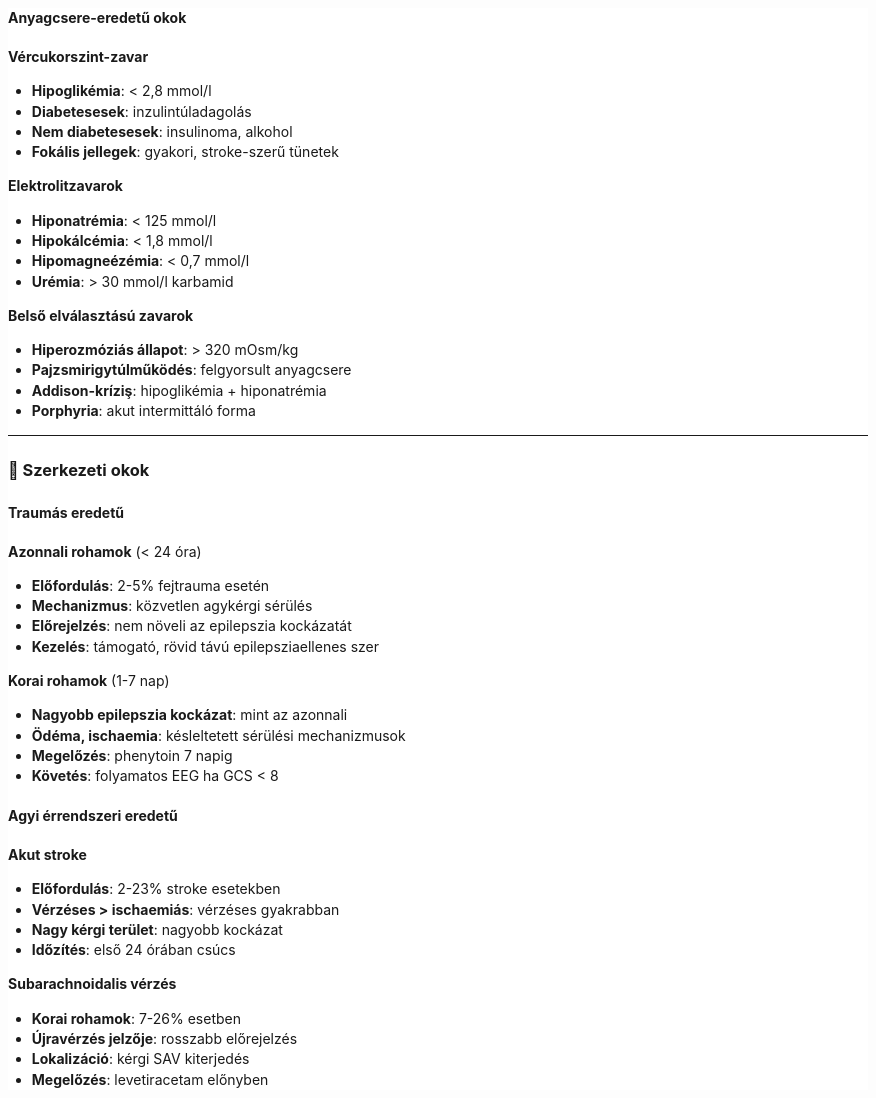 #### Anyagcsere-eredetű okok

**Vércukorszint-zavar**

- **Hipoglikémia**: < 2,8 mmol/l
- **Diabetesesek**: inzulintúladagolás
- **Nem diabetesesek**: insulinoma, alkohol
- **Fokális jellegek**: gyakori, stroke-szerű tünetek

**Elektrolitzavarok**

- **Hiponatrémia**: < 125 mmol/l
- **Hipokálcémia**: < 1,8 mmol/l
- **Hipomagneézémia**: < 0,7 mmol/l
- **Urémia**: > 30 mmol/l karbamid

**Belső elválasztású zavarok**

- **Hiperozmóziás állapot**: > 320 mOsm/kg
- **Pajzsmirigytúlműködés**: felgyorsult anyagcsere
- **Addison-kríziş**: hipoglikémia + hiponatrémia
- **Porphyria**: akut intermittáló forma

---

### 🧠 Szerkezeti okok

#### Traumás eredetű

**Azonnali rohamok** (< 24 óra)

- **Előfordulás**: 2-5% fejtrauma esetén
- **Mechanizmus**: közvetlen agykérgi sérülés
- **Előrejelzés**: nem növeli az epilepszia kockázatát
- **Kezelés**: támogató, rövid távú epilepsziaellenes szer

**Korai rohamok** (1-7 nap)

- **Nagyobb epilepszia kockázat**: mint az azonnali
- **Ödéma, ischaemia**: késleltetett sérülési mechanizmusok
- **Megelőzés**: phenytoin 7 napig
- **Követés**: folyamatos EEG ha GCS < 8

#### Agyi érrendszeri eredetű

**Akut stroke**

- **Előfordulás**: 2-23% stroke esetekben
- **Vérzéses > ischaemiás**: vérzéses gyakrabban
- **Nagy kérgi terület**: nagyobb kockázat
- **Időzítés**: első 24 órában csúcs

**Subarachnoidalis vérzés**

- **Korai rohamok**: 7-26% esetben
- **Újravérzés jelzője**: rosszabb előrejelzés
- **Lokalizáció**: kérgi SAV kiterjedés
- **Megelőzés**: levetiracetam előnyben
